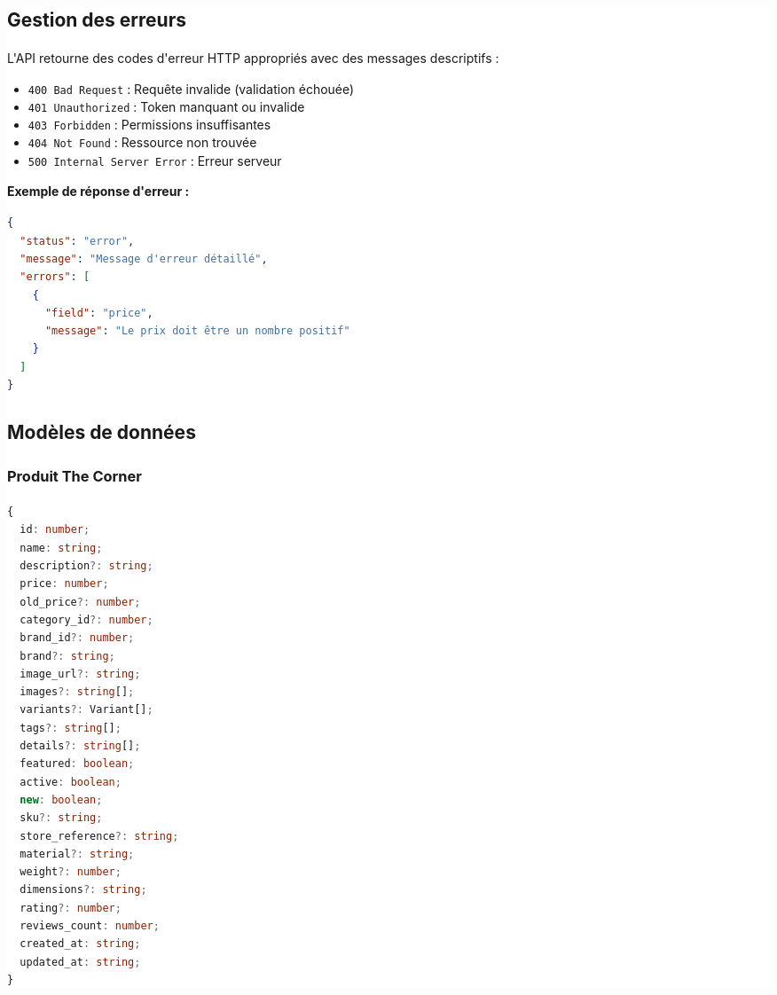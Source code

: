 ## Gestion des erreurs

L'API retourne des codes d'erreur HTTP appropriés avec des messages descriptifs :

- `400 Bad Request` : Requête invalide (validation échouée)
- `401 Unauthorized` : Token manquant ou invalide
- `403 Forbidden` : Permissions insuffisantes
- `404 Not Found` : Ressource non trouvée
- `500 Internal Server Error` : Erreur serveur

**Exemple de réponse d'erreur :**
```json
{
  "status": "error",
  "message": "Message d'erreur détaillé",
  "errors": [
    {
      "field": "price",
      "message": "Le prix doit être un nombre positif"
    }
  ]
}
```

## Modèles de données

### Produit The Corner

```typescript
{
  id: number;
  name: string;
  description?: string;
  price: number;
  old_price?: number;
  category_id?: number;
  brand_id?: number;
  brand?: string;
  image_url?: string;
  images?: string[];
  variants?: Variant[];
  tags?: string[];
  details?: string[];
  featured: boolean;
  active: boolean;
  new: boolean;
  sku?: string;
  store_reference?: string;
  material?: string;
  weight?: number;
  dimensions?: string;
  rating?: number;
  reviews_count: number;
  created_at: string;
  updated_at: string;
}
```
